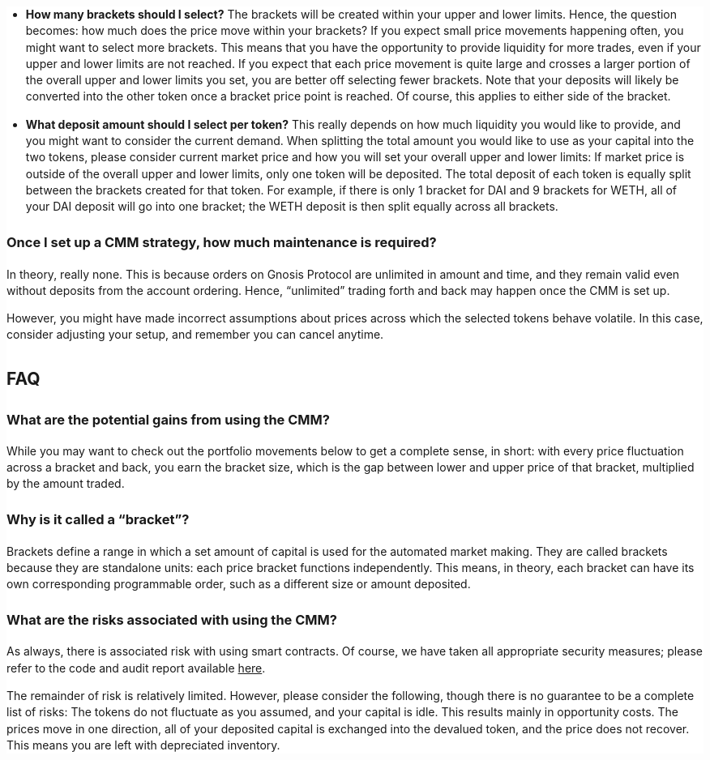 - **How many brackets should I select?**
  The brackets will be created within your upper and lower limits. Hence, the question becomes: how much does the price move within your brackets? If you expect small price movements happening often, you might want to select more brackets. This means that you have the opportunity to provide liquidity for more trades, even if your upper and lower limits are not reached. If you expect that each price movement is quite large and crosses a larger portion of the overall upper and lower limits you set, you are better off selecting fewer brackets. Note that your deposits will likely be converted into the other token once a bracket price point is reached. Of course, this applies to either side of the bracket.

- **What deposit amount should I select per token?**
  This really depends on how much liquidity you would like to provide, and you might want to consider the current demand. When splitting the total amount you would like to use as your capital into the two tokens, please consider current market price and how you will set your overall upper and lower limits:
  If market price is outside of the overall upper and lower limits, only one token will be deposited.
  The total deposit of each token is equally split between the brackets created for that token. For example, if there is only 1 bracket for DAI and 9 brackets for WETH, all of your DAI deposit will go into one bracket; the WETH deposit is then split equally across all brackets.

### Once I set up a CMM strategy, how much maintenance is required?

In theory, really none. This is because orders on Gnosis Protocol are unlimited in amount and time, and they remain valid even without deposits from the account ordering. Hence, “unlimited” trading forth and back may happen once the CMM is set up.

However, you might have made incorrect assumptions about prices across which the selected tokens behave volatile. In this case, consider adjusting your setup, and remember you can cancel anytime.

## FAQ

### What are the potential gains from using the CMM?

While you may want to check out the portfolio movements below to get a complete sense, in short: with every price fluctuation across a bracket and back, you earn the bracket size, which is the gap between lower and upper price of that bracket, multiplied by the amount traded.

### Why is it called a “bracket”?

Brackets define a range in which a set amount of capital is used for the automated market making. They are called brackets because they are standalone units: each price bracket functions independently. This means, in theory, each bracket can have its own corresponding programmable order, such as a different size or amount deposited.

### What are the risks associated with using the CMM?

As always, there is associated risk with using smart contracts. Of course, we have taken all appropriate security measures; please refer to the code and audit report available [here](https://dfusion-docs.dev.gnosisdev.com/docs/devguide04/).

The remainder of risk is relatively limited. However, please consider the following, though there is no guarantee to be a complete list of risks:
The tokens do not fluctuate as you assumed, and your capital is idle. This results mainly in opportunity costs.
The prices move in one direction, all of your deposited capital is exchanged into the devalued token, and the price does not recover. This means you are left with depreciated inventory.
